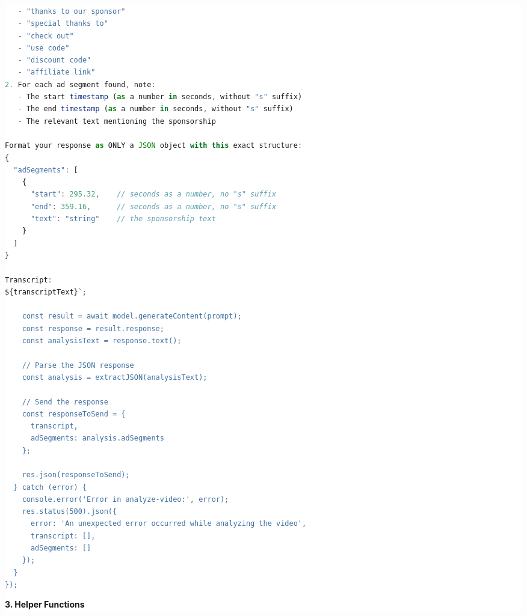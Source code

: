 ```javascript
   - "thanks to our sponsor"
   - "special thanks to"
   - "check out"
   - "use code"
   - "discount code"
   - "affiliate link"
2. For each ad segment found, note:
   - The start timestamp (as a number in seconds, without "s" suffix)
   - The end timestamp (as a number in seconds, without "s" suffix)
   - The relevant text mentioning the sponsorship

Format your response as ONLY a JSON object with this exact structure:
{
  "adSegments": [
    {
      "start": 295.32,    // seconds as a number, no "s" suffix
      "end": 359.16,      // seconds as a number, no "s" suffix
      "text": "string"    // the sponsorship text
    }
  ]
}

Transcript:
${transcriptText}`;
    
    const result = await model.generateContent(prompt);
    const response = result.response;
    const analysisText = response.text();
    
    // Parse the JSON response
    const analysis = extractJSON(analysisText);

    // Send the response
    const responseToSend = {
      transcript,
      adSegments: analysis.adSegments
    };
    
    res.json(responseToSend);
  } catch (error) {
    console.error('Error in analyze-video:', error);
    res.status(500).json({ 
      error: 'An unexpected error occurred while analyzing the video',
      transcript: [],
      adSegments: []
    });
  }
});
```

**3. Helper Functions**

